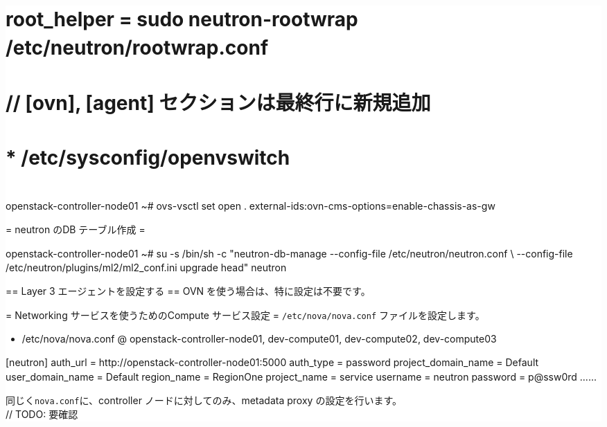 # root_helper = sudo neutron-rootwrap /etc/neutron/rootwrap.conf
# </syntaxhighlight>
# // [ovn], [agent] セクションは最終行に新規追加


# * /etc/sysconfig/openvswitch
# <syntaxhighlight lang="text">
# 
# </syntaxhighlight>

<syntaxhighlight lang="console">
openstack-controller-node01 ~# ovs-vsctl set open . external-ids:ovn-cms-options=enable-chassis-as-gw
</syntaxhighlight>

= neutron のDB テーブル作成 =

<syntaxhighlight lang="text">
openstack-controller-node01 ~# su -s /bin/sh -c "neutron-db-manage --config-file /etc/neutron/neutron.conf \
                                   --config-file /etc/neutron/plugins/ml2/ml2_conf.ini upgrade head" neutron
</syntaxhighlight>

== Layer 3 エージェントを設定する ==
OVN を使う場合は、特に設定は不要です。

= Networking サービスを使うためのCompute サービス設定 =
<code>/etc/nova/nova.conf</code> ファイルを設定します。

* /etc/nova/nova.conf @ openstack-controller-node01, dev-compute01, dev-compute02, dev-compute03
<syntaxhighlight lang="text">
[neutron]
auth_url = http://openstack-controller-node01:5000
auth_type = password
project_domain_name = Default
user_domain_name = Default
region_name = RegionOne
project_name = service
username = neutron
password = p@ssw0rd
......
</syntaxhighlight>

同じく<code>nova.conf</code>に、controller ノードに対してのみ、metadata proxy の設定を行います。<br />
// TODO: 要確認
